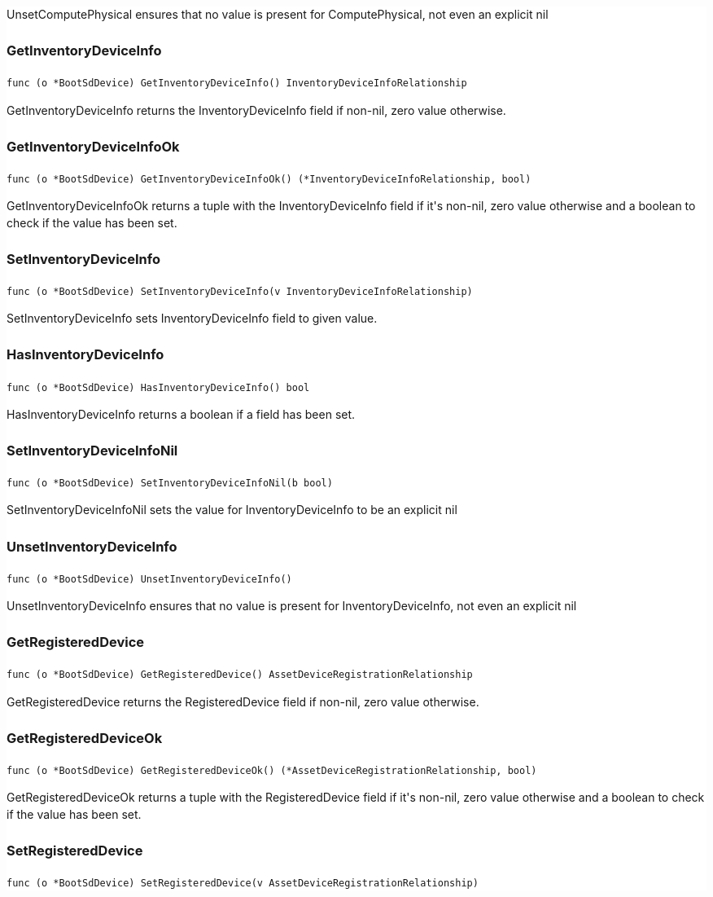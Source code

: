 UnsetComputePhysical ensures that no value is present for ComputePhysical, not even an explicit nil
### GetInventoryDeviceInfo

`func (o *BootSdDevice) GetInventoryDeviceInfo() InventoryDeviceInfoRelationship`

GetInventoryDeviceInfo returns the InventoryDeviceInfo field if non-nil, zero value otherwise.

### GetInventoryDeviceInfoOk

`func (o *BootSdDevice) GetInventoryDeviceInfoOk() (*InventoryDeviceInfoRelationship, bool)`

GetInventoryDeviceInfoOk returns a tuple with the InventoryDeviceInfo field if it's non-nil, zero value otherwise
and a boolean to check if the value has been set.

### SetInventoryDeviceInfo

`func (o *BootSdDevice) SetInventoryDeviceInfo(v InventoryDeviceInfoRelationship)`

SetInventoryDeviceInfo sets InventoryDeviceInfo field to given value.

### HasInventoryDeviceInfo

`func (o *BootSdDevice) HasInventoryDeviceInfo() bool`

HasInventoryDeviceInfo returns a boolean if a field has been set.

### SetInventoryDeviceInfoNil

`func (o *BootSdDevice) SetInventoryDeviceInfoNil(b bool)`

 SetInventoryDeviceInfoNil sets the value for InventoryDeviceInfo to be an explicit nil

### UnsetInventoryDeviceInfo
`func (o *BootSdDevice) UnsetInventoryDeviceInfo()`

UnsetInventoryDeviceInfo ensures that no value is present for InventoryDeviceInfo, not even an explicit nil
### GetRegisteredDevice

`func (o *BootSdDevice) GetRegisteredDevice() AssetDeviceRegistrationRelationship`

GetRegisteredDevice returns the RegisteredDevice field if non-nil, zero value otherwise.

### GetRegisteredDeviceOk

`func (o *BootSdDevice) GetRegisteredDeviceOk() (*AssetDeviceRegistrationRelationship, bool)`

GetRegisteredDeviceOk returns a tuple with the RegisteredDevice field if it's non-nil, zero value otherwise
and a boolean to check if the value has been set.

### SetRegisteredDevice

`func (o *BootSdDevice) SetRegisteredDevice(v AssetDeviceRegistrationRelationship)`
